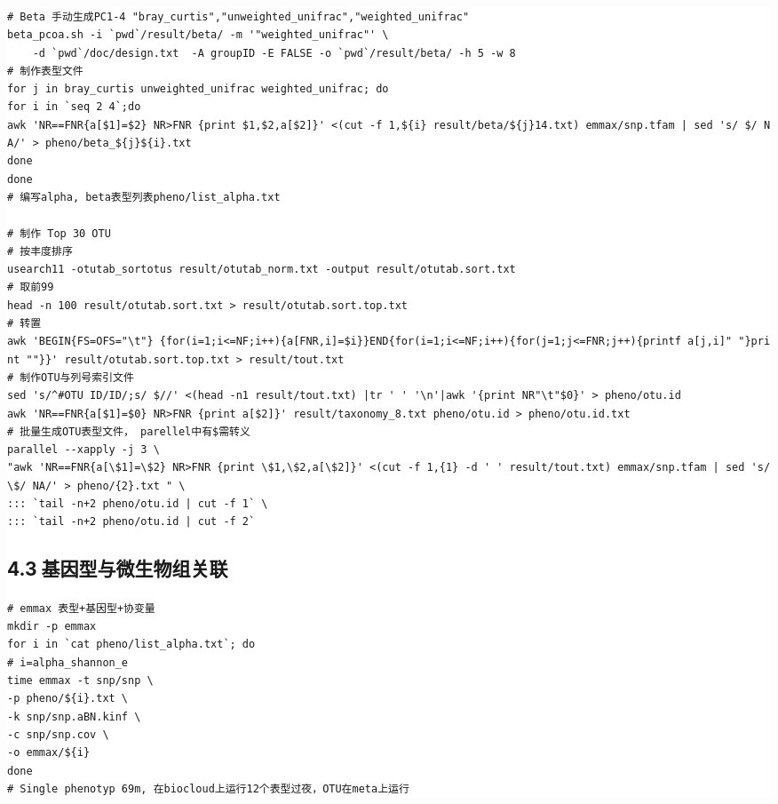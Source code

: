     # Beta 手动生成PC1-4 "bray_curtis","unweighted_unifrac","weighted_unifrac"
    beta_pcoa.sh -i `pwd`/result/beta/ -m '"weighted_unifrac"' \
        -d `pwd`/doc/design.txt  -A groupID -E FALSE -o `pwd`/result/beta/ -h 5 -w 8 
    # 制作表型文件
    for j in bray_curtis unweighted_unifrac weighted_unifrac; do
    for i in `seq 2 4`;do
    awk 'NR==FNR{a[$1]=$2} NR>FNR {print $1,$2,a[$2]}' <(cut -f 1,${i} result/beta/${j}14.txt) emmax/snp.tfam | sed 's/ $/ NA/' > pheno/beta_${j}${i}.txt
    done
    done
    # 编写alpha, beta表型列表pheno/list_alpha.txt

    # 制作 Top 30 OTU
    # 按丰度排序
    usearch11 -otutab_sortotus result/otutab_norm.txt -output result/otutab.sort.txt
    # 取前99
    head -n 100 result/otutab.sort.txt > result/otutab.sort.top.txt
    # 转置
    awk 'BEGIN{FS=OFS="\t"} {for(i=1;i<=NF;i++){a[FNR,i]=$i}}END{for(i=1;i<=NF;i++){for(j=1;j<=FNR;j++){printf a[j,i]" "}print ""}}' result/otutab.sort.top.txt > result/tout.txt
    # 制作OTU与列号索引文件
    sed 's/^#OTU ID/ID/;s/ $//' <(head -n1 result/tout.txt) |tr ' ' '\n'|awk '{print NR"\t"$0}' > pheno/otu.id
    awk 'NR==FNR{a[$1]=$0} NR>FNR {print a[$2]}' result/taxonomy_8.txt pheno/otu.id > pheno/otu.id.txt
    # 批量生成OTU表型文件， parellel中有$需转义
    parallel --xapply -j 3 \
    "awk 'NR==FNR{a[\$1]=\$2} NR>FNR {print \$1,\$2,a[\$2]}' <(cut -f 1,{1} -d ' ' result/tout.txt) emmax/snp.tfam | sed 's/ \$/ NA/' > pheno/{2}.txt " \
    ::: `tail -n+2 pheno/otu.id | cut -f 1` \
    ::: `tail -n+2 pheno/otu.id | cut -f 2`

## 4.3 基因型与微生物组关联

    # emmax 表型+基因型+协变量
    mkdir -p emmax
    for i in `cat pheno/list_alpha.txt`; do
    # i=alpha_shannon_e
    time emmax -t snp/snp \
    -p pheno/${i}.txt \
    -k snp/snp.aBN.kinf \
    -c snp/snp.cov \
    -o emmax/${i} 
    done
    # Single phenotyp 69m, 在biocloud上运行12个表型过夜，OTU在meta上运行